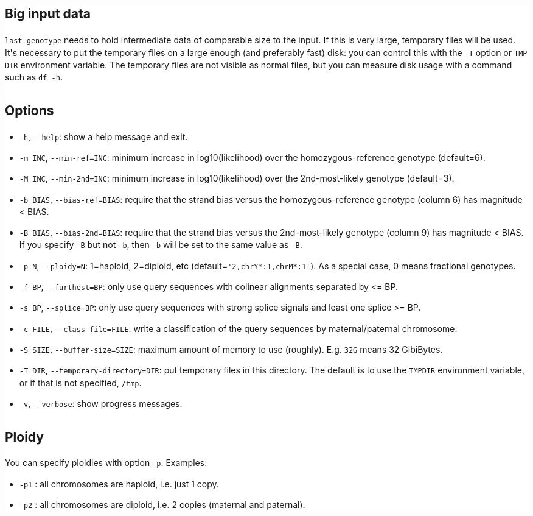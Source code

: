 ## Big input data

`last-genotype` needs to hold intermediate data of comparable size to
the input.  If this is very large, temporary files will be used.  It's
necessary to put the temporary files on a large enough (and preferably
fast) disk: you can control this with the `-T` option or `TMPDIR`
environment variable.  The temporary files are not visible as normal
files, but you can measure disk usage with a command such as `df -h`.

## Options

- `-h`, `--help`: show a help message and exit.

- `-m INC`, `--min-ref=INC`: minimum increase in log10(likelihood)
  over the homozygous-reference genotype (default=6).

- `-M INC`, `--min-2nd=INC`: minimum increase in log10(likelihood)
  over the 2nd-most-likely genotype (default=3).

- `-b BIAS`, `--bias-ref=BIAS`: require that the strand bias versus
  the homozygous-reference genotype (column 6) has magnitude < BIAS.

- `-B BIAS`, `--bias-2nd=BIAS`: require that the strand bias versus
  the 2nd-most-likely genotype (column 9) has magnitude < BIAS.  If
  you specify `-B` but not `-b`, then `-b` will be set to the same
  value as `-B`.

- `-p N`, `--ploidy=N`: 1=haploid, 2=diploid, etc
  (default=`'2,chrY*:1,chrM*:1'`).  As a special case, 0 means
  fractional genotypes.

- `-f BP`, `--furthest=BP`: only use query sequences with colinear
  alignments separated by <= BP.

- `-s BP`, `--splice=BP`: only use query sequences with strong splice
  signals and least one splice >= BP.

- `-c FILE`, `--class-file=FILE`: write a classification of the query
  sequences by maternal/paternal chromosome.

- `-S SIZE`, `--buffer-size=SIZE`: maximum amount of memory to use
  (roughly).  E.g. `32G` means 32 GibiBytes.

- `-T DIR`, `--temporary-directory=DIR`: put temporary files in this
  directory.  The default is to use the `TMPDIR` environment variable,
  or if that is not specified, `/tmp`.

- `-v`, `--verbose`: show progress messages.

## Ploidy

You can specify ploidies with option `-p`.  Examples:

* `-p1` : all chromosomes are haploid, i.e. just 1 copy.

* `-p2` : all chromosomes are diploid, i.e. 2 copies (maternal and paternal).

